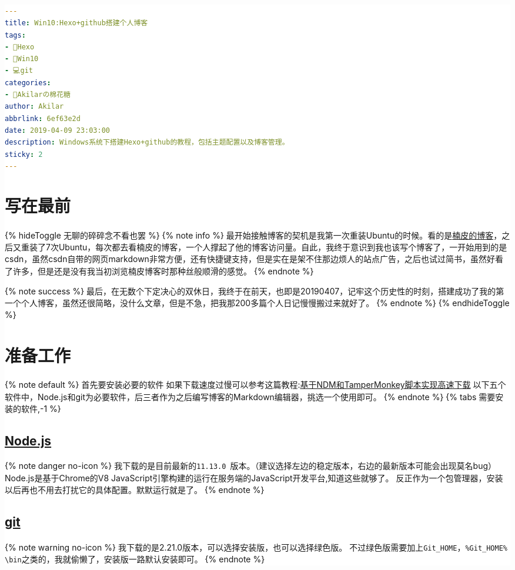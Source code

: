```yaml
---
title: Win10:Hexo+github搭建个人博客
tags:
- 📁Hexo
- 🍨Win10
- 💻git
categories:
- 🍨Akilarの棉花糖
author: Akilar
abbrlink: 6ef63e2d
date: 2019-04-09 23:03:00
description: Windows系统下搭建Hexo+github的教程，包括主题配置以及博客管理。
sticky: 2
---
```

# 写在最前
{% hideToggle 无聊的碎碎念不看也罢 %}
{% note info %}
最开始接触博客的契机是我第一次重装Ubuntu的时候。看的是[楠皮的博客](https://blog.vanxnf.top)，之后又重装了7次Ubuntu，每次都去看楠皮的博客，一个人撑起了他的博客访问量。自此，我终于意识到我也该写个博客了，一开始用到的是csdn，虽然csdn自带的网页markdown非常方便，还有快捷键支持，但是实在是架不住那边烦人的站点广告，之后也试过简书，虽然好看了许多，但是还是没有我当初浏览楠皮博客时那种丝般顺滑的感觉。
{% endnote %}

{% note success %}
最后，在无数个下定决心的双休日，我终于在前天，也即是20190407，记牢这个历史性的时刻，搭建成功了我的第一个个人博客，虽然还很简略，没什么文章，但是不急，把我那200多篇个人日记慢慢搬过来就好了。
{% endnote %}
{% endhideToggle %}

# 准备工作

{% note default %}
首先要安装必要的软件
如果下载速度过慢可以参考这篇教程:[基于NDM和TamperMonkey脚本实现高速下载](https://akilar.top/post/e332c532.html)
以下五个软件中，Node.js和git为必要软件，后三者作为之后编写博客的Markdown编辑器，挑选一个使用即可。
{% endnote %}
{% tabs 需要安装的软件,-1 %}

##  [Node.js](https://nodejs.org/en/)
{% note danger no-icon %}
我下载的是目前最新的`11.13.0 `版本。（建议选择左边的稳定版本，右边的最新版本可能会出现莫名bug）
Node.js是基于Chrome的V8 JavaScript引擎构建的运行在服务端的JavaScript开发平台,知道这些就够了。
反正作为一个包管理器，安装以后再也不用去打扰它的具体配置。默默运行就是了。
{% endnote %}


##  [git](https://git-scm.com/)
{% note warning no-icon %}
我下载的是2.21.0版本，可以选择安装版，也可以选择绿色版。
不过绿色版需要加上`Git_HOME`，`%Git_HOME%\bin`之类的，我就偷懒了，安装版一路默认安装即可。
{% endnote %}
